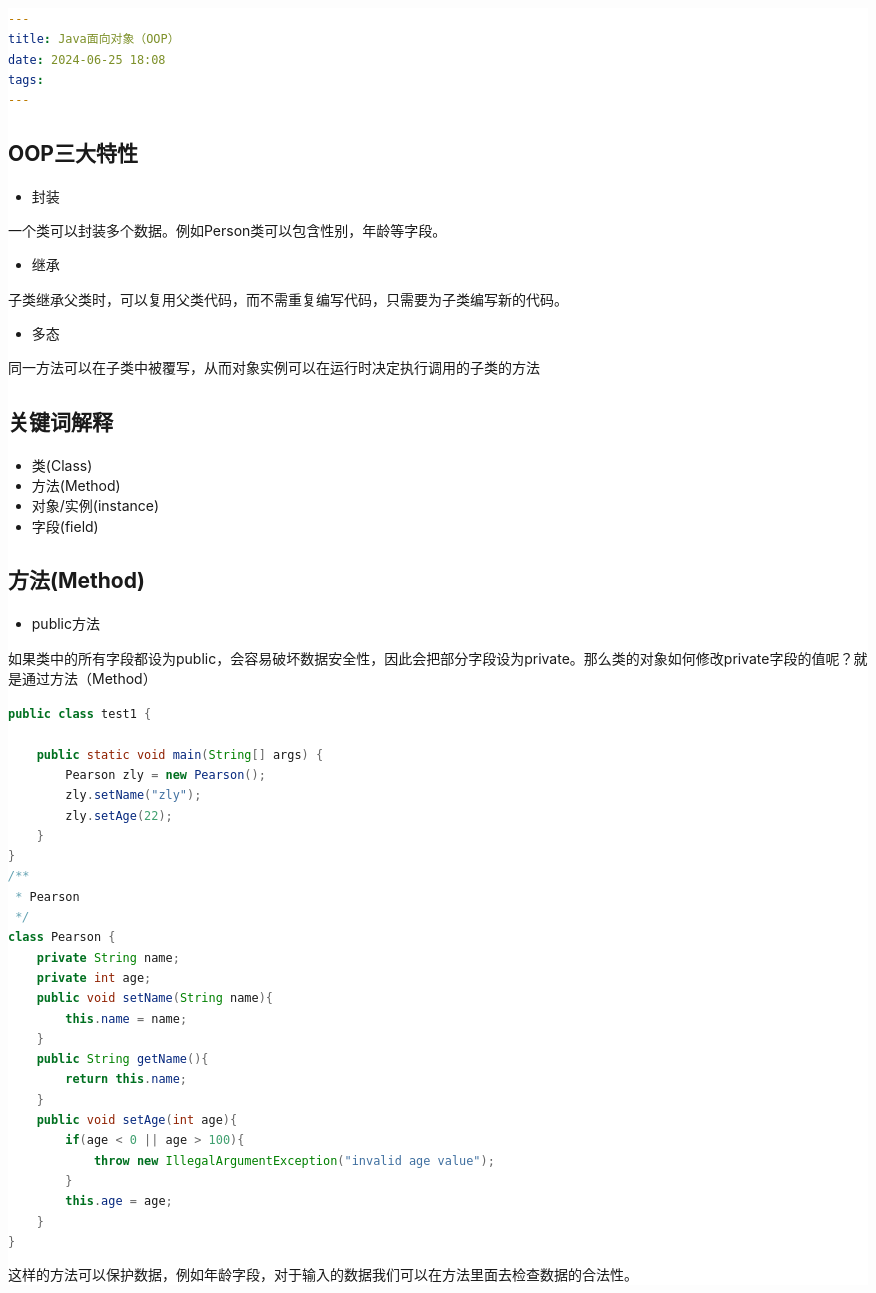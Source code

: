 ```yaml
---
title: Java面向对象（OOP）
date: 2024-06-25 18:08 
tags:
---
```

<head>
  <meta name="referrer" content="no-referrer" />
</head>


## OOP三大特性
- 封装

一个类可以封装多个数据。例如Person类可以包含性别，年龄等字段。

- 继承

子类继承父类时，可以复用父类代码，而不需重复编写代码，只需要为子类编写新的代码。

- 多态

同一方法可以在子类中被覆写，从而对象实例可以在运行时决定执行调用的子类的方法
## 关键词解释

- 类(Class)
- 方法(Method)
- 对象/实例(instance)
- 字段(field)
## 方法(Method)

- public方法

如果类中的所有字段都设为public，会容易破坏数据安全性，因此会把部分字段设为private。那么类的对象如何修改private字段的值呢？就是通过方法（Method）
```java
public class test1 {

    public static void main(String[] args) {
        Pearson zly = new Pearson();
        zly.setName("zly");
        zly.setAge(22);
    }
}
/**
 * Pearson
 */ 
class Pearson {
    private String name;
    private int age;
    public void setName(String name){
        this.name = name;
    }
    public String getName(){
        return this.name;
    }
    public void setAge(int age){
        if(age < 0 || age > 100){
            throw new IllegalArgumentException("invalid age value");
        }
        this.age = age;
    }
}
```
这样的方法可以保护数据，例如年龄字段，对于输入的数据我们可以在方法里面去检查数据的合法性。